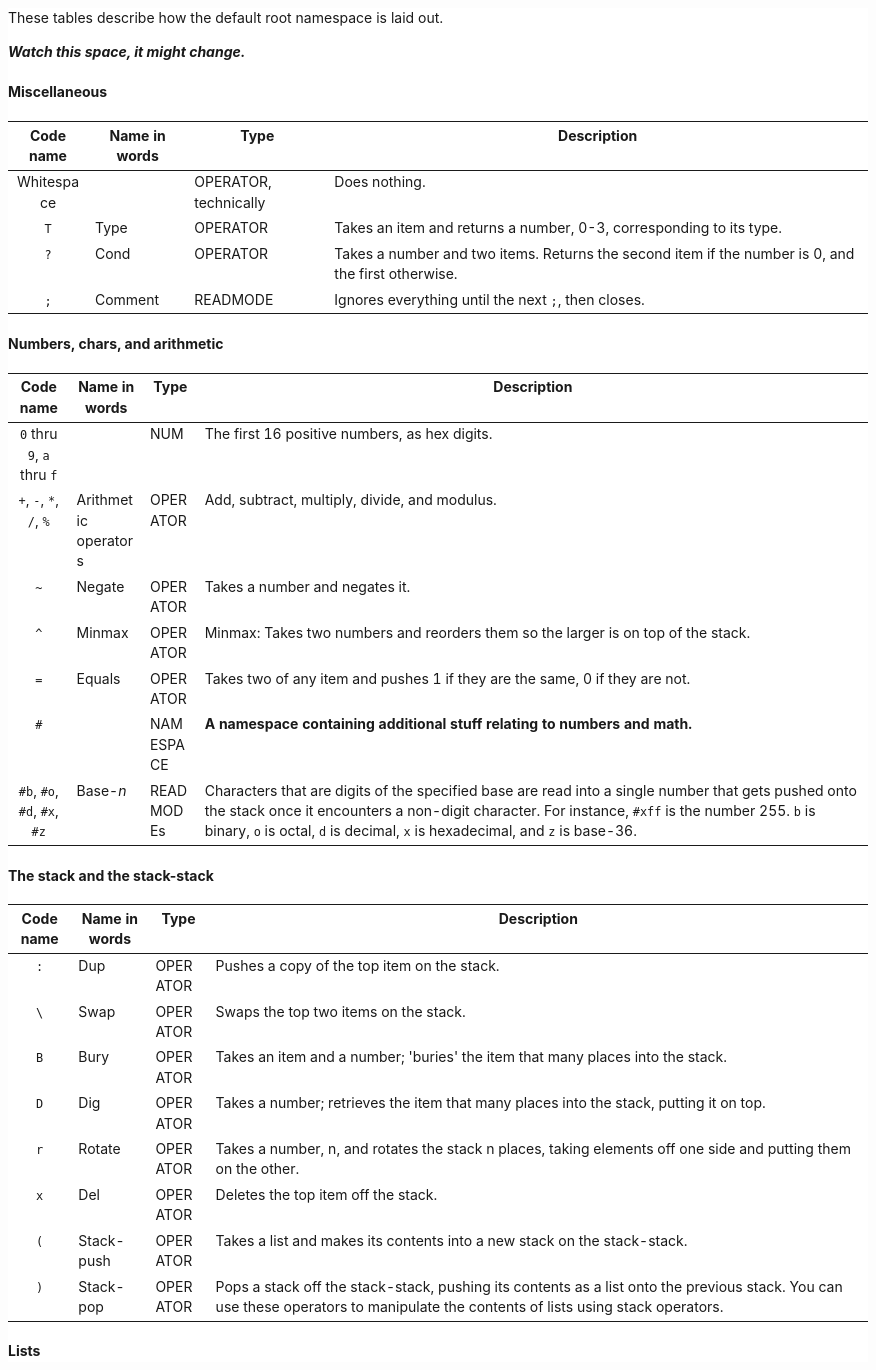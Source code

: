 These tables describe how the default root namespace is laid out.

***Watch this space, it might change.***

#### Miscellaneous

| Code name  | Name in words | Type     | Description
|:----------:|---------------|----------|-------------
| Whitespace |  | OPERATOR, technically | Does nothing.
| `T`        | Type          | OPERATOR | Takes an item and returns a number, 0-3, corresponding to its type.
| `?`        | Cond          | OPERATOR | Takes a number and two items. Returns the second item if the number is 0, and the first otherwise.
| `;`        | Comment       | READMODE | Ignores everything until the next `;`, then closes.

#### Numbers, chars, and arithmetic

| Code name  | Name in words | Type      | Description
|:----------:|---------------|-----------|-------------
| `0` thru `9`, `a` thru `f` | | NUM | The first 16 positive numbers, as hex digits.
| `+`, `-`, `*`, `/`, `%` | Arithmetic operators | OPERATOR | Add, subtract, multiply, divide, and modulus.
| `~`        | Negate        | OPERATOR  | Takes a number and negates it.
| `^`        | Minmax        | OPERATOR  | Minmax: Takes two numbers and reorders them so the larger is on top of the stack.
| `=`        | Equals        | OPERATOR  | Takes two of any item and pushes 1 if they are the same, 0 if they are not.
| `#`        |               | NAMESPACE | **A namespace containing additional stuff relating to numbers and math.**
| `#b`, `#o`, `#d`, `#x`, `#z` | Base-*n* | READMODEs | Characters that are digits of the specified base are read into a single number that gets pushed onto the stack once it encounters a non-digit character. For instance, `#xff` is the number 255. `b` is binary, `o` is octal, `d` is decimal, `x` is hexadecimal, and `z` is base-36.

#### The stack and the stack-stack

| Code name  | Name in words | Type     | Description
|:----------:|---------------|----------|-------------
| `:`        | Dup           | OPERATOR | Pushes a copy of the top item on the stack.
| `\`        | Swap          | OPERATOR | Swaps the top two items on the stack.
| `B`        | Bury          | OPERATOR | Takes an item and a number; 'buries' the item that many places into the stack.
| `D`        | Dig           | OPERATOR | Takes a number; retrieves the item that many places into the stack, putting it on top.
| `r`        | Rotate        | OPERATOR | Takes a number, n, and rotates the stack n places, taking elements off one side and putting them on the other.
| `x`        | Del           | OPERATOR | Deletes the top item off the stack.
| `(`        | Stack-push    | OPERATOR | Takes a list and makes its contents into a new stack on the stack-stack.
| `)`        | Stack-pop     | OPERATOR | Pops a stack off the stack-stack, pushing its contents as a list onto the previous stack. You can use these operators to manipulate the contents of lists using stack operators.

#### Lists
